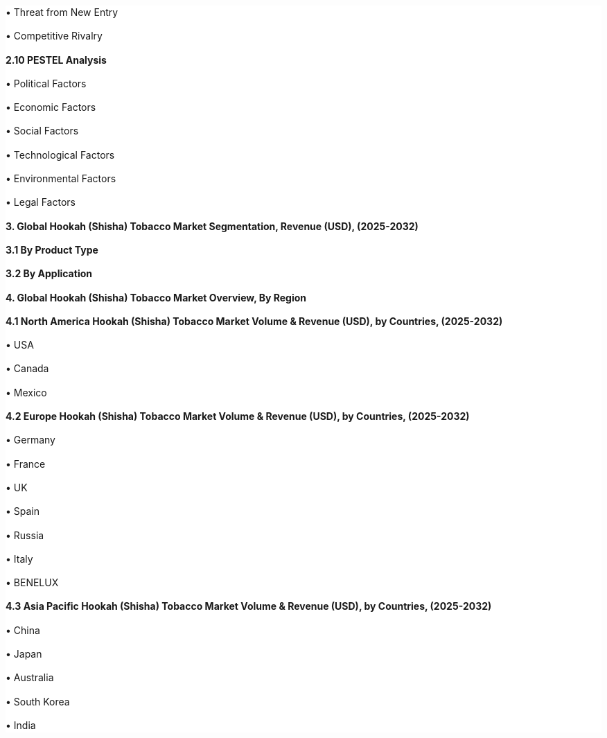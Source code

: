 • Threat from New Entry

• Competitive Rivalry

<strong>2.10 PESTEL Analysis</strong>

• Political Factors

• Economic Factors

• Social Factors

• Technological Factors

• Environmental Factors

• Legal Factors

<strong>3. Global Hookah (Shisha) Tobacco Market Segmentation, Revenue (USD), (2025-2032)</strong>

<strong>3.1 By Product Type</strong>

<strong>3.2 By Application</strong>

<strong>4. Global Hookah (Shisha) Tobacco Market Overview, By Region</strong>

<strong>4.1 North America Hookah (Shisha) Tobacco Market Volume &amp; Revenue (USD), by Countries, (2025-2032)</strong>

• USA

• Canada

• Mexico

<strong>4.2 Europe Hookah (Shisha) Tobacco Market Volume &amp; Revenue (USD), by Countries, (2025-2032)</strong>

• Germany

• France

• UK

• Spain

• Russia

• Italy

• BENELUX

<strong>4.3 Asia Pacific Hookah (Shisha) Tobacco Market Volume &amp; Revenue (USD), by Countries, (2025-2032)</strong>

• China

• Japan

• Australia

• South Korea

• India
